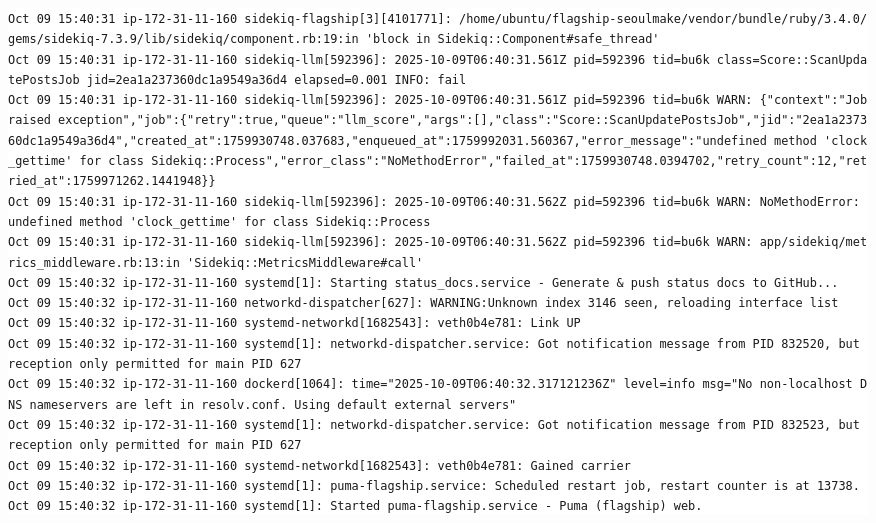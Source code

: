 ```
Oct 09 15:40:31 ip-172-31-11-160 sidekiq-flagship[3][4101771]: /home/ubuntu/flagship-seoulmake/vendor/bundle/ruby/3.4.0/gems/sidekiq-7.3.9/lib/sidekiq/component.rb:19:in 'block in Sidekiq::Component#safe_thread'
Oct 09 15:40:31 ip-172-31-11-160 sidekiq-llm[592396]: 2025-10-09T06:40:31.561Z pid=592396 tid=bu6k class=Score::ScanUpdatePostsJob jid=2ea1a237360dc1a9549a36d4 elapsed=0.001 INFO: fail
Oct 09 15:40:31 ip-172-31-11-160 sidekiq-llm[592396]: 2025-10-09T06:40:31.561Z pid=592396 tid=bu6k WARN: {"context":"Job raised exception","job":{"retry":true,"queue":"llm_score","args":[],"class":"Score::ScanUpdatePostsJob","jid":"2ea1a237360dc1a9549a36d4","created_at":1759930748.037683,"enqueued_at":1759992031.560367,"error_message":"undefined method 'clock_gettime' for class Sidekiq::Process","error_class":"NoMethodError","failed_at":1759930748.0394702,"retry_count":12,"retried_at":1759971262.1441948}}
Oct 09 15:40:31 ip-172-31-11-160 sidekiq-llm[592396]: 2025-10-09T06:40:31.562Z pid=592396 tid=bu6k WARN: NoMethodError: undefined method 'clock_gettime' for class Sidekiq::Process
Oct 09 15:40:31 ip-172-31-11-160 sidekiq-llm[592396]: 2025-10-09T06:40:31.562Z pid=592396 tid=bu6k WARN: app/sidekiq/metrics_middleware.rb:13:in 'Sidekiq::MetricsMiddleware#call'
Oct 09 15:40:32 ip-172-31-11-160 systemd[1]: Starting status_docs.service - Generate & push status docs to GitHub...
Oct 09 15:40:32 ip-172-31-11-160 networkd-dispatcher[627]: WARNING:Unknown index 3146 seen, reloading interface list
Oct 09 15:40:32 ip-172-31-11-160 systemd-networkd[1682543]: veth0b4e781: Link UP
Oct 09 15:40:32 ip-172-31-11-160 systemd[1]: networkd-dispatcher.service: Got notification message from PID 832520, but reception only permitted for main PID 627
Oct 09 15:40:32 ip-172-31-11-160 dockerd[1064]: time="2025-10-09T06:40:32.317121236Z" level=info msg="No non-localhost DNS nameservers are left in resolv.conf. Using default external servers"
Oct 09 15:40:32 ip-172-31-11-160 systemd[1]: networkd-dispatcher.service: Got notification message from PID 832523, but reception only permitted for main PID 627
Oct 09 15:40:32 ip-172-31-11-160 systemd-networkd[1682543]: veth0b4e781: Gained carrier
Oct 09 15:40:32 ip-172-31-11-160 systemd[1]: puma-flagship.service: Scheduled restart job, restart counter is at 13738.
Oct 09 15:40:32 ip-172-31-11-160 systemd[1]: Started puma-flagship.service - Puma (flagship) web.
```
